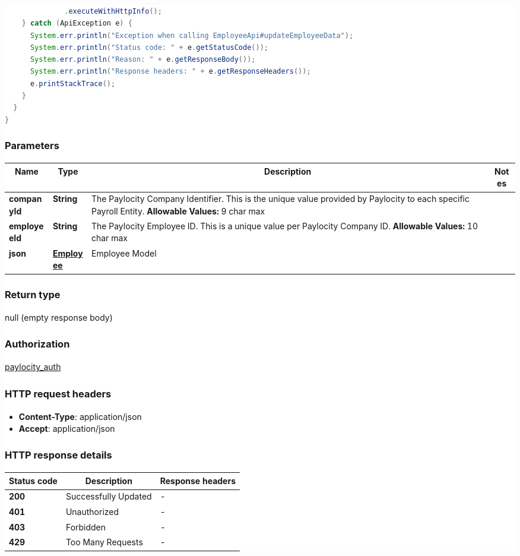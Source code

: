```java
              .executeWithHttpInfo();
    } catch (ApiException e) {
      System.err.println("Exception when calling EmployeeApi#updateEmployeeData");
      System.err.println("Status code: " + e.getStatusCode());
      System.err.println("Reason: " + e.getResponseBody());
      System.err.println("Response headers: " + e.getResponseHeaders());
      e.printStackTrace();
    }
  }
}

```

### Parameters

| Name | Type | Description  | Notes |
|------------- | ------------- | ------------- | -------------|
| **companyId** | **String**| The Paylocity Company Identifier. This is the unique value provided by Paylocity to each specific Payroll Entity.                  **Allowable Values:**                  9 char max | |
| **employeeId** | **String**| The Paylocity Employee ID. This is a unique value per Paylocity Company ID.  **Allowable Values:**  10 char max | |
| **json** | [**Employee**](Employee.md)| Employee Model | |

### Return type

null (empty response body)

### Authorization

[paylocity_auth](../README.md#paylocity_auth)

### HTTP request headers

 - **Content-Type**: application/json
 - **Accept**: application/json

### HTTP response details
| Status code | Description | Response headers |
|-------------|-------------|------------------|
| **200** | Successfully Updated |  -  |
| **401** | Unauthorized |  -  |
| **403** | Forbidden |  -  |
| **429** | Too Many Requests |  -  |


